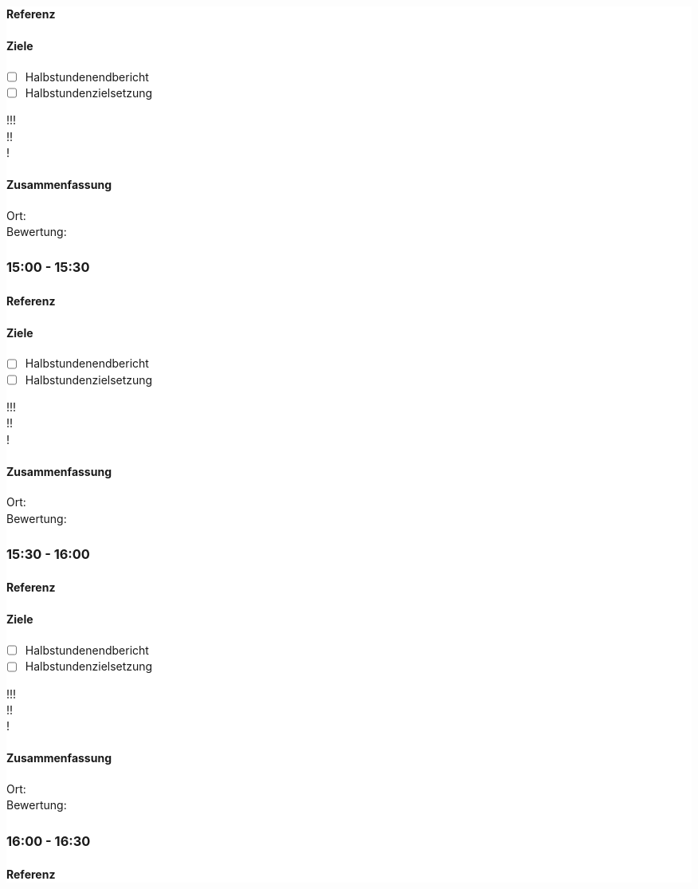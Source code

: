 #### Referenz

#### Ziele

- [ ] Halbstundenendbericht 
- [ ] Halbstundenzielsetzung 

!!!  
!!  
!

#### Zusammenfassung

Ort:  
Bewertung:

### 15:00 - 15:30

#### Referenz

#### Ziele

- [ ] Halbstundenendbericht 
- [ ] Halbstundenzielsetzung 

!!!  
!!  
!

#### Zusammenfassung

Ort:  
Bewertung:

### 15:30 - 16:00

#### Referenz

#### Ziele

- [ ] Halbstundenendbericht 
- [ ] Halbstundenzielsetzung 

!!!  
!!  
!

#### Zusammenfassung

Ort:  
Bewertung:

### 16:00 - 16:30

#### Referenz
